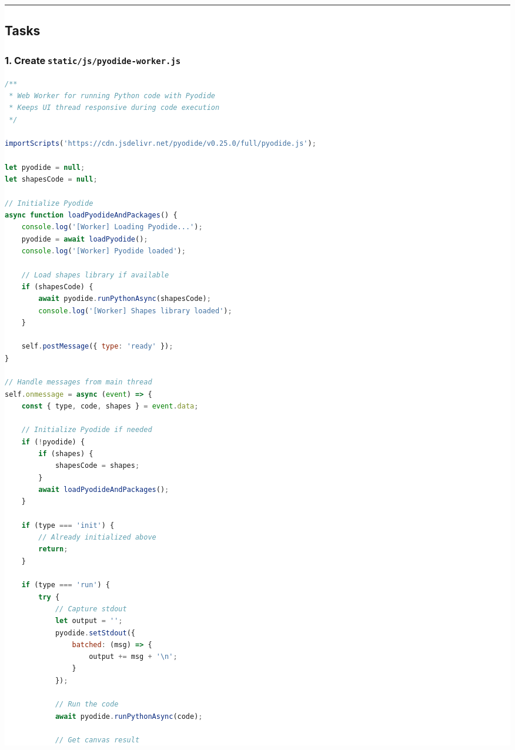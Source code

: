 
---

## Tasks

### 1. Create `static/js/pyodide-worker.js`

```javascript
/**
 * Web Worker for running Python code with Pyodide
 * Keeps UI thread responsive during code execution
 */

importScripts('https://cdn.jsdelivr.net/pyodide/v0.25.0/full/pyodide.js');

let pyodide = null;
let shapesCode = null;

// Initialize Pyodide
async function loadPyodideAndPackages() {
    console.log('[Worker] Loading Pyodide...');
    pyodide = await loadPyodide();
    console.log('[Worker] Pyodide loaded');

    // Load shapes library if available
    if (shapesCode) {
        await pyodide.runPythonAsync(shapesCode);
        console.log('[Worker] Shapes library loaded');
    }

    self.postMessage({ type: 'ready' });
}

// Handle messages from main thread
self.onmessage = async (event) => {
    const { type, code, shapes } = event.data;

    // Initialize Pyodide if needed
    if (!pyodide) {
        if (shapes) {
            shapesCode = shapes;
        }
        await loadPyodideAndPackages();
    }

    if (type === 'init') {
        // Already initialized above
        return;
    }

    if (type === 'run') {
        try {
            // Capture stdout
            let output = '';
            pyodide.setStdout({
                batched: (msg) => {
                    output += msg + '\n';
                }
            });

            // Run the code
            await pyodide.runPythonAsync(code);

            // Get canvas result
```